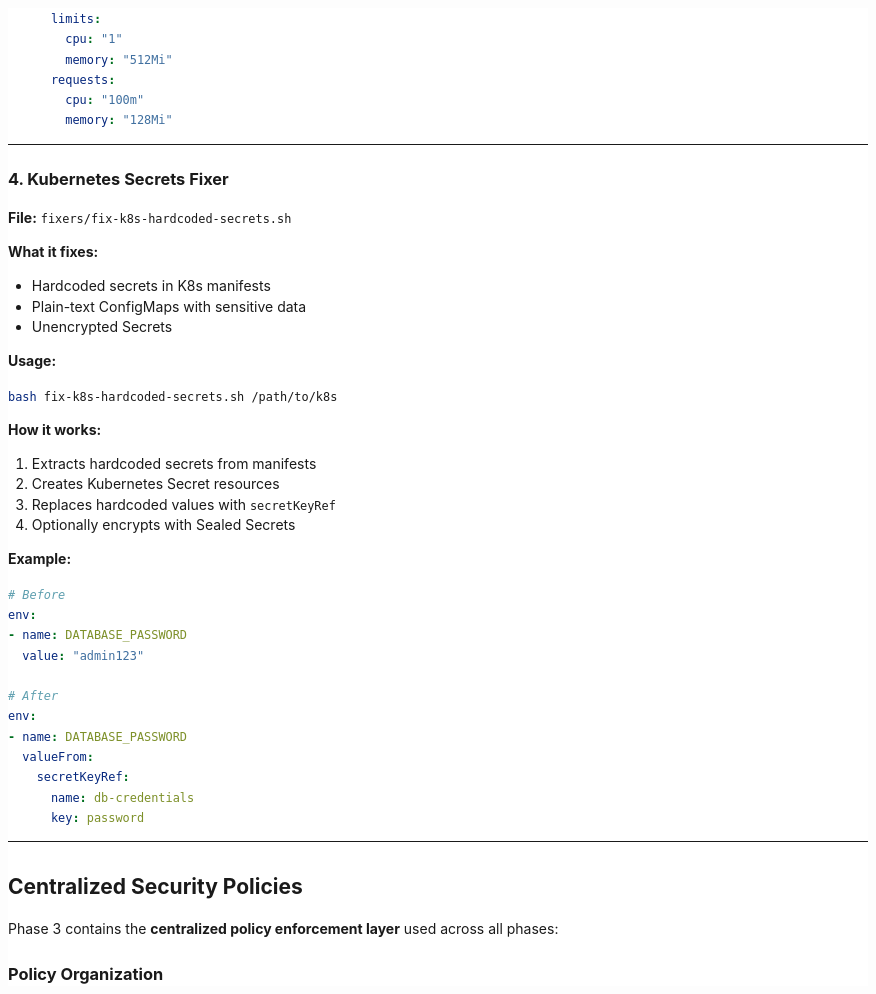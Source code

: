 ```yaml
      limits:
        cpu: "1"
        memory: "512Mi"
      requests:
        cpu: "100m"
        memory: "128Mi"
```

---

### 4. Kubernetes Secrets Fixer
**File:** `fixers/fix-k8s-hardcoded-secrets.sh`

**What it fixes:**
- Hardcoded secrets in K8s manifests
- Plain-text ConfigMaps with sensitive data
- Unencrypted Secrets

**Usage:**
```bash
bash fix-k8s-hardcoded-secrets.sh /path/to/k8s
```

**How it works:**
1. Extracts hardcoded secrets from manifests
2. Creates Kubernetes Secret resources
3. Replaces hardcoded values with `secretKeyRef`
4. Optionally encrypts with Sealed Secrets

**Example:**
```yaml
# Before
env:
- name: DATABASE_PASSWORD
  value: "admin123"

# After
env:
- name: DATABASE_PASSWORD
  valueFrom:
    secretKeyRef:
      name: db-credentials
      key: password
```

---

## Centralized Security Policies

Phase 3 contains the **centralized policy enforcement layer** used across all phases:

### Policy Organization
